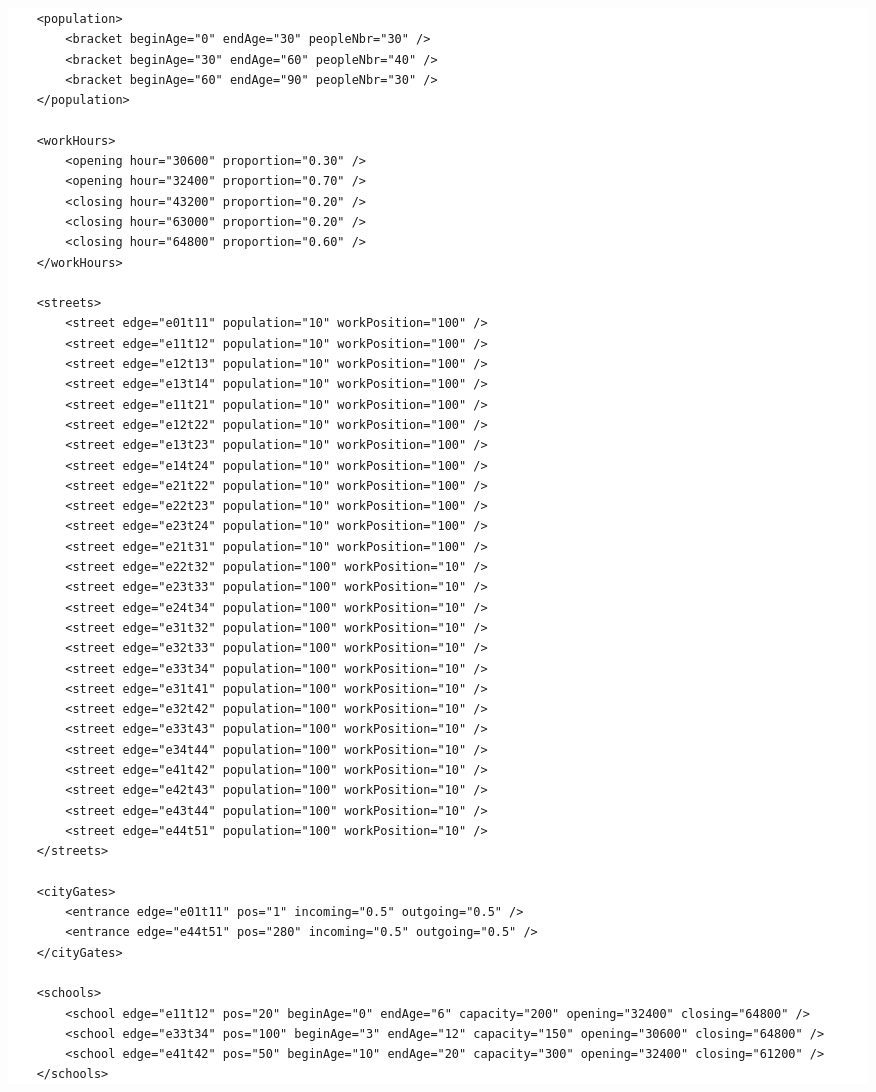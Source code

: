         <population>
            <bracket beginAge="0" endAge="30" peopleNbr="30" />
            <bracket beginAge="30" endAge="60" peopleNbr="40" />
            <bracket beginAge="60" endAge="90" peopleNbr="30" />
        </population>

        <workHours>
            <opening hour="30600" proportion="0.30" />
            <opening hour="32400" proportion="0.70" />
            <closing hour="43200" proportion="0.20" />
            <closing hour="63000" proportion="0.20" />
            <closing hour="64800" proportion="0.60" />
        </workHours>

        <streets>
            <street edge="e01t11" population="10" workPosition="100" />
            <street edge="e11t12" population="10" workPosition="100" />
            <street edge="e12t13" population="10" workPosition="100" />
            <street edge="e13t14" population="10" workPosition="100" />
            <street edge="e11t21" population="10" workPosition="100" />
            <street edge="e12t22" population="10" workPosition="100" />
            <street edge="e13t23" population="10" workPosition="100" />
            <street edge="e14t24" population="10" workPosition="100" />
            <street edge="e21t22" population="10" workPosition="100" />
            <street edge="e22t23" population="10" workPosition="100" />
            <street edge="e23t24" population="10" workPosition="100" />
            <street edge="e21t31" population="10" workPosition="100" />
            <street edge="e22t32" population="100" workPosition="10" />
            <street edge="e23t33" population="100" workPosition="10" />
            <street edge="e24t34" population="100" workPosition="10" />
            <street edge="e31t32" population="100" workPosition="10" />
            <street edge="e32t33" population="100" workPosition="10" />
            <street edge="e33t34" population="100" workPosition="10" />
            <street edge="e31t41" population="100" workPosition="10" />
            <street edge="e32t42" population="100" workPosition="10" />
            <street edge="e33t43" population="100" workPosition="10" />
            <street edge="e34t44" population="100" workPosition="10" />
            <street edge="e41t42" population="100" workPosition="10" />
            <street edge="e42t43" population="100" workPosition="10" />
            <street edge="e43t44" population="100" workPosition="10" />
            <street edge="e44t51" population="100" workPosition="10" />
        </streets>

        <cityGates>
            <entrance edge="e01t11" pos="1" incoming="0.5" outgoing="0.5" />
            <entrance edge="e44t51" pos="280" incoming="0.5" outgoing="0.5" />
        </cityGates>

        <schools>
            <school edge="e11t12" pos="20" beginAge="0" endAge="6" capacity="200" opening="32400" closing="64800" />
            <school edge="e33t34" pos="100" beginAge="3" endAge="12" capacity="150" opening="30600" closing="64800" />
            <school edge="e41t42" pos="50" beginAge="10" endAge="20" capacity="300" opening="32400" closing="61200" />
        </schools>
